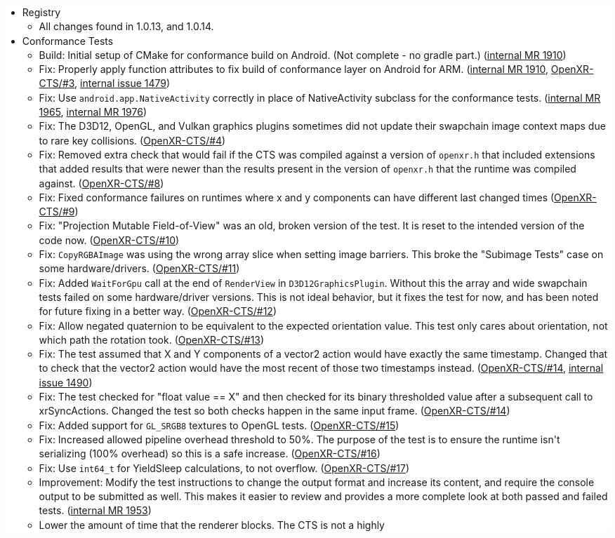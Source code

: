 - Registry
  - All changes found in 1.0.13, and 1.0.14.
- Conformance Tests
  - Build: Initial setup of CMake for conformance build on Android. (Not complete -
    no gradle part.)
    ([internal MR 1910](https://gitlab.khronos.org/openxr/openxr/merge_requests/1910))
  - Fix: Properly apply function attributes to fix build of conformance layer on
    Android for ARM.
    ([internal MR 1910](https://gitlab.khronos.org/openxr/openxr/merge_requests/1910),
    [OpenXR-CTS/#3](https://github.com/KhronosGroup/OpenXR-CTS/issues/3),
    [internal issue 1479](https://gitlab.khronos.org/openxr/openxr/issues/1479))
  - Fix: Use `android.app.NativeActivity` correctly in place of NativeActivity
    subclass for the conformance tests.
    ([internal MR 1965](https://gitlab.khronos.org/openxr/openxr/merge_requests/1965),
    [internal MR 1976](https://gitlab.khronos.org/openxr/openxr/merge_requests/1976))
  - Fix: The D3D12, OpenGL, and Vulkan graphics plugins sometimes did not update
    their swapchain image context maps due to rare key collisions.
    ([OpenXR-CTS/#4](https://github.com/KhronosGroup/OpenXR-CTS/pull/4))
  - Fix: Removed extra check that would fail if the CTS was compiled against a
    version of `openxr.h` that included extensions that added results that were
    newer than the results present in the version of `openxr.h` that the runtime
    was compiled against.
    ([OpenXR-CTS/#8](https://github.com/KhronosGroup/OpenXR-CTS/pull/8))
  - Fix: Fixed conformance failures on runtimes where x and y components can have
    different last changed times
    ([OpenXR-CTS/#9](https://github.com/KhronosGroup/OpenXR-CTS/pull/9))
  - Fix: "Projection Mutable Field-of-View" was an old, broken version of the test.
    It is reset to the intended version of the code now.
    ([OpenXR-CTS/#10](https://github.com/KhronosGroup/OpenXR-CTS/pull/10))
  - Fix: `CopyRGBAImage` was using the wrong array slice when setting image
    barriers. This broke the "Subimage Tests" case on some hardware/drivers.
    ([OpenXR-CTS/#11](https://github.com/KhronosGroup/OpenXR-CTS/pull/11))
  - Fix: Added `WaitForGpu` call at the end of `RenderView` in
    `D3D12GraphicsPlugin`. Without this the array and wide swapchain tests failed
    on some hardware/driver versions. This is not ideal behavior, but it fixes the
    test for now, and has been noted for future fixing in a better way.
    ([OpenXR-CTS/#12](https://github.com/KhronosGroup/OpenXR-CTS/pull/12))
  - Fix: Allow negated quaternion to be equivalent to the expected orientation
    value. This test only cares about orientation, not which path the rotation
    took.
    ([OpenXR-CTS/#13](https://github.com/KhronosGroup/OpenXR-CTS/pull/13))
  - Fix: The test assumed that X and Y components of a vector2 action would have
    exactly the same timestamp. Changed that to check that the vector2 action would
    have the most recent of those two timestamps instead.
    ([OpenXR-CTS/#14](https://github.com/KhronosGroup/OpenXR-CTS/pull/14),
    [internal issue 1490](https://gitlab.khronos.org/openxr/openxr/issues/1490))
  - Fix: The test checked for "float value == X" and then checked for its binary
    thresholded value after a subsequent call to xrSyncActions. Changed the test so
    both checks happen in the same input frame.
    ([OpenXR-CTS/#14](https://github.com/KhronosGroup/OpenXR-CTS/pull/14))
  - Fix: Added support for `GL_SRGB8` textures to OpenGL tests.
    ([OpenXR-CTS/#15](https://github.com/KhronosGroup/OpenXR-CTS/pull/15))
  - Fix: Increased allowed pipeline overhead threshold to 50%. The purpose of the
    test is to ensure the runtime isn't serializing (100% overhead) so this is a
    safe increase.
    ([OpenXR-CTS/#16](https://github.com/KhronosGroup/OpenXR-CTS/pull/16))
  - Fix: Use `int64_t` for YieldSleep calculations, to not overflow.
    ([OpenXR-CTS/#17](https://github.com/KhronosGroup/OpenXR-CTS/pull/17))
  - Improvement: Modify the test instructions to change the output format and
    increase its content, and require the console output to be submitted as well.
    This makes it easier to review and provides a more complete look at both passed
    and failed tests.
    ([internal MR 1953](https://gitlab.khronos.org/openxr/openxr/merge_requests/1953))
  - Lower the amount of time that the renderer blocks. The CTS is not a highly